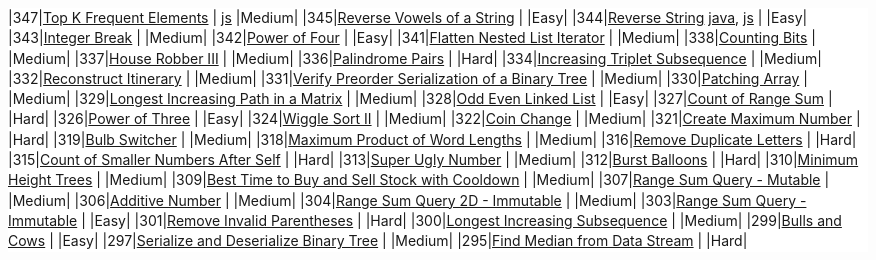 |347|[Top K Frequent Elements](https://leetcode.com/problems/top-k-frequent-elements/) | [js](./algorithms/topKFrequentElements/Solution.js) |Medium|
|345|[Reverse Vowels of a String](https://leetcode.com/problems/reverse-vowels-of-a-string/) | |Easy|
|344|[Reverse String](https://leetcode.com/problems/reverse-string/) [java](./algorithms/resverseString/Solution.java), [js](./algorithms/resverseString/resverseString.js) | |Easy|
|343|[Integer Break](https://leetcode.com/problems/integer-break/) | |Medium|
|342|[Power of Four](https://leetcode.com/problems/power-of-four/) | |Easy|
|341|[Flatten Nested List Iterator](https://leetcode.com/problems/flatten-nested-list-iterator/) | |Medium|
|338|[Counting Bits](https://leetcode.com/problems/counting-bits/) | |Medium|
|337|[House Robber III](https://leetcode.com/problems/house-robber-iii/) | |Medium|
|336|[Palindrome Pairs](https://leetcode.com/problems/palindrome-pairs/) | |Hard|
|334|[Increasing Triplet Subsequence](https://leetcode.com/problems/increasing-triplet-subsequence/) | |Medium|
|332|[Reconstruct Itinerary](https://leetcode.com/problems/reconstruct-itinerary/) | |Medium|
|331|[Verify Preorder Serialization of a Binary Tree](https://leetcode.com/problems/verify-preorder-serialization-of-a-binary-tree/) | |Medium|
|330|[Patching Array](https://leetcode.com/problems/patching-array/) | |Medium|
|329|[Longest Increasing Path in a Matrix](https://leetcode.com/problems/longest-increasing-path-in-a-matrix/) | |Medium|
|328|[Odd Even Linked List](https://leetcode.com/problems/odd-even-linked-list/) | |Easy|
|327|[Count of Range Sum](https://leetcode.com/problems/count-of-range-sum/) | |Hard|
|326|[Power of Three](https://leetcode.com/problems/power-of-three/) | |Easy|
|324|[Wiggle Sort II](https://leetcode.com/problems/wiggle-sort-ii/) | |Medium|
|322|[Coin Change](https://leetcode.com/problems/coin-change/) | |Medium|
|321|[Create Maximum Number](https://leetcode.com/problems/create-maximum-number/) | |Hard|
|319|[Bulb Switcher](https://leetcode.com/problems/bulb-switcher/) | |Medium|
|318|[Maximum Product of Word Lengths](https://leetcode.com/problems/maximum-product-of-word-lengths/) | |Medium|
|316|[Remove Duplicate Letters](https://leetcode.com/problems/remove-duplicate-letters/) | |Hard|
|315|[Count of Smaller Numbers After Self](https://leetcode.com/problems/count-of-smaller-numbers-after-self/) | |Hard|
|313|[Super Ugly Number](https://leetcode.com/problems/super-ugly-number/) | |Medium|
|312|[Burst Balloons](https://leetcode.com/problems/burst-balloons/) | |Hard|
|310|[Minimum Height Trees](https://leetcode.com/problems/minimum-height-trees/) | |Medium|
|309|[Best Time to Buy and Sell Stock with Cooldown](https://leetcode.com/problems/best-time-to-buy-and-sell-stock-with-cooldown/) | |Medium|
|307|[Range Sum Query - Mutable](https://leetcode.com/problems/range-sum-query-mutable/) | |Medium|
|306|[Additive Number](https://leetcode.com/problems/additive-number/) | |Medium|
|304|[Range Sum Query 2D - Immutable](https://leetcode.com/problems/range-sum-query-2d-immutable/) | |Medium|
|303|[Range Sum Query - Immutable](https://leetcode.com/problems/range-sum-query-immutable/)  | |Easy|
|301|[Remove Invalid Parentheses](https://leetcode.com/problems/remove-invalid-parentheses/) |  |Hard|
|300|[Longest Increasing Subsequence](https://leetcode.com/problems/longest-increasing-subsequence/)  | |Medium|
|299|[Bulls and Cows](https://leetcode.com/problems/bulls-and-cows/)  | |Easy|
|297|[Serialize and Deserialize Binary Tree](https://leetcode.com/problems/serialize-and-deserialize-binary-tree/)  | |Medium|
|295|[Find Median from Data Stream](https://leetcode.com/problems/find-median-from-data-stream/) | |Hard|